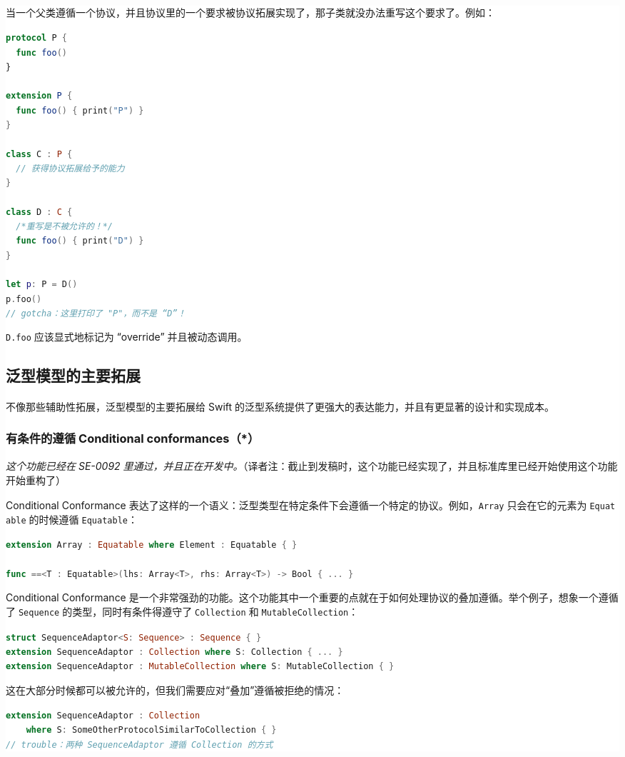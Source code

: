 当一个父类遵循一个协议，并且协议里的一个要求被协议拓展实现了，那子类就没办法重写这个要求了。例如：

```swift
protocol P {
  func foo()
}

extension P {
  func foo() { print("P") }
}

class C : P {
  // 获得协议拓展给予的能力
}

class D : C {
  /*重写是不被允许的！*/ 
  func foo() { print("D") }
}

let p: P = D()
p.foo() 
// gotcha：这里打印了 "P"，而不是 “D”！
```

`D.foo` 应该显式地标记为 “override” 并且被动态调用。

## 泛型模型的主要拓展

不像那些辅助性拓展，泛型模型的主要拓展给 Swift 的泛型系统提供了更强大的表达能力，并且有更显著的设计和实现成本。

### 有条件的遵循 Conditional conformances（*）

*这个功能已经在 SE-0092 里通过，并且正在开发中。*（译者注：截止到发稿时，这个功能已经实现了，并且标准库里已经开始使用这个功能开始重构了）

Conditional Conformance 表达了这样的一个语义：泛型类型在特定条件下会遵循一个特定的协议。例如，`Array` 只会在它的元素为 `Equatable` 的时候遵循 `Equatable`：

```swift
extension Array : Equatable where Element : Equatable { }

func ==<T : Equatable>(lhs: Array<T>, rhs: Array<T>) -> Bool { ... }
```

Conditional Conformance 是一个非常强劲的功能。这个功能其中一个重要的点就在于如何处理协议的叠加遵循。举个例子，想象一个遵循了 `Sequence` 的类型，同时有条件得遵守了 `Collection` 和 `MutableCollection`：

```swift
struct SequenceAdaptor<S: Sequence> : Sequence { }
extension SequenceAdaptor : Collection where S: Collection { ... }
extension SequenceAdaptor : MutableCollection where S: MutableCollection { }
```

这在大部分时候都可以被允许的，但我们需要应对“叠加”遵循被拒绝的情况：

```swift
extension SequenceAdaptor : Collection 
    where S: SomeOtherProtocolSimilarToCollection { } 
// trouble：两种 SequenceAdaptor 遵循 Collection 的方式
```
